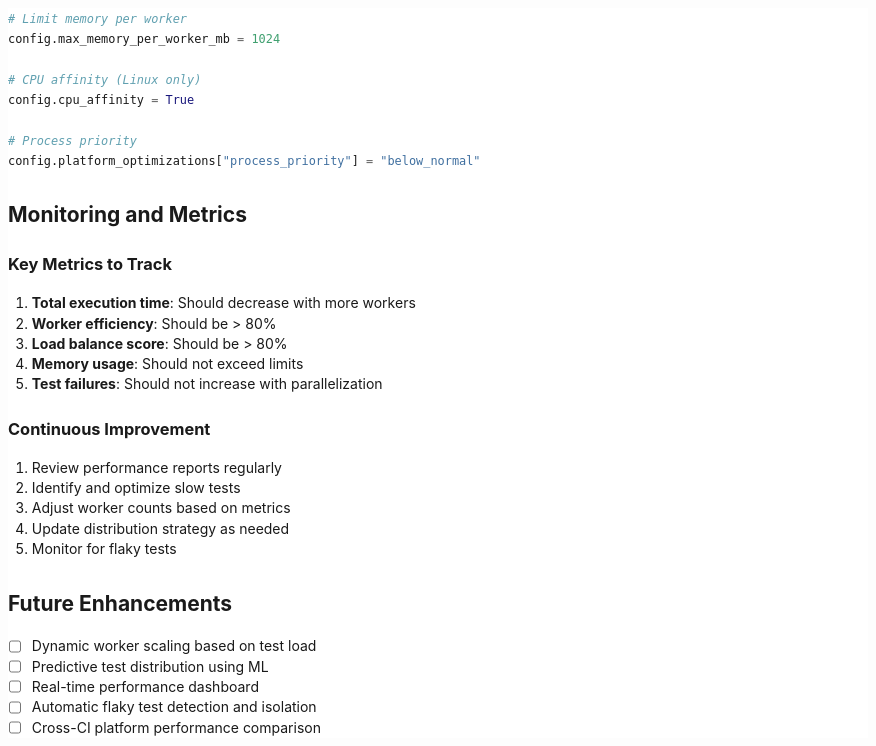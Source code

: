 ```python
# Limit memory per worker
config.max_memory_per_worker_mb = 1024

# CPU affinity (Linux only)
config.cpu_affinity = True

# Process priority
config.platform_optimizations["process_priority"] = "below_normal"
```

## Monitoring and Metrics

### Key Metrics to Track

1. **Total execution time**: Should decrease with more workers
2. **Worker efficiency**: Should be > 80%
3. **Load balance score**: Should be > 80%
4. **Memory usage**: Should not exceed limits
5. **Test failures**: Should not increase with parallelization

### Continuous Improvement

1. Review performance reports regularly
2. Identify and optimize slow tests
3. Adjust worker counts based on metrics
4. Update distribution strategy as needed
5. Monitor for flaky tests

## Future Enhancements

- [ ] Dynamic worker scaling based on test load
- [ ] Predictive test distribution using ML
- [ ] Real-time performance dashboard
- [ ] Automatic flaky test detection and isolation
- [ ] Cross-CI platform performance comparison
